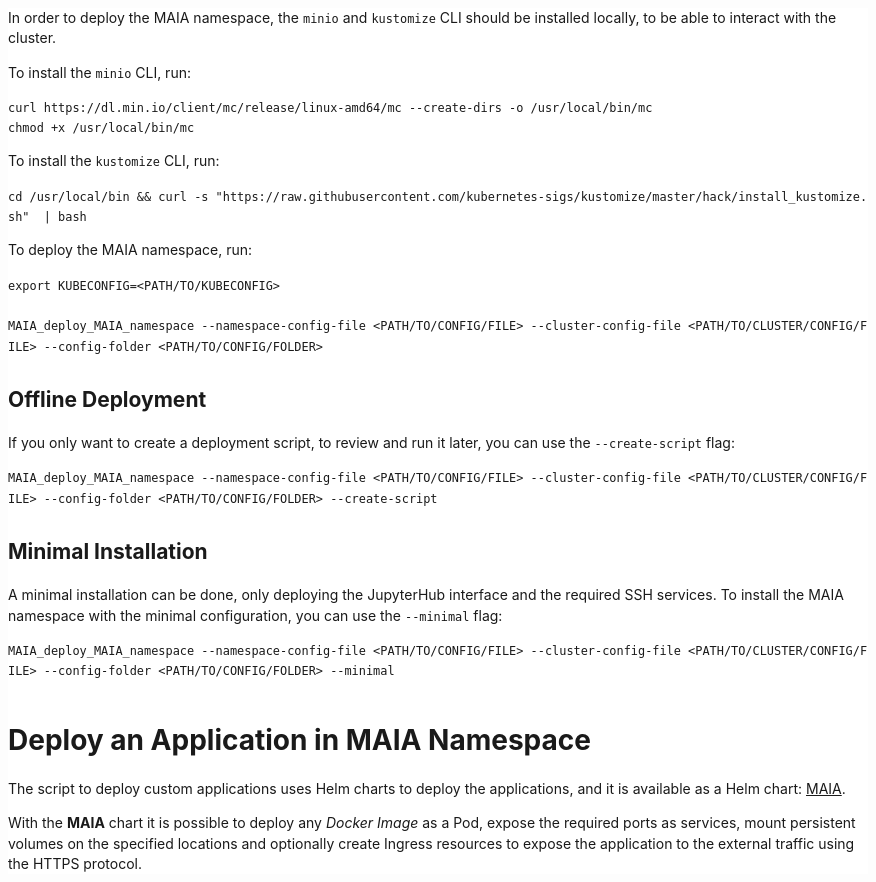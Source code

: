 In order to deploy the MAIA namespace, the `minio` and `kustomize` CLI should be installed locally, to be able to
interact with the cluster.

To install the `minio` CLI, run:

```shell
curl https://dl.min.io/client/mc/release/linux-amd64/mc --create-dirs -o /usr/local/bin/mc
chmod +x /usr/local/bin/mc
```

To install the `kustomize` CLI, run:

```shell
cd /usr/local/bin && curl -s "https://raw.githubusercontent.com/kubernetes-sigs/kustomize/master/hack/install_kustomize.sh"  | bash
```

To deploy the MAIA namespace, run:

```shell
export KUBECONFIG=<PATH/TO/KUBECONFIG>

MAIA_deploy_MAIA_namespace --namespace-config-file <PATH/TO/CONFIG/FILE> --cluster-config-file <PATH/TO/CLUSTER/CONFIG/FILE> --config-folder <PATH/TO/CONFIG/FOLDER>
```

## Offline Deployment

If you only want to create a deployment script, to review and run it later, you can use the `--create-script` flag:

```shell
MAIA_deploy_MAIA_namespace --namespace-config-file <PATH/TO/CONFIG/FILE> --cluster-config-file <PATH/TO/CLUSTER/CONFIG/FILE> --config-folder <PATH/TO/CONFIG/FOLDER> --create-script
```

## Minimal Installation

A minimal installation can be done, only deploying the JupyterHub interface and the required SSH services.
To install the MAIA namespace with the minimal configuration, you can use the `--minimal` flag:

```shell
MAIA_deploy_MAIA_namespace --namespace-config-file <PATH/TO/CONFIG/FILE> --cluster-config-file <PATH/TO/CLUSTER/CONFIG/FILE> --config-folder <PATH/TO/CONFIG/FOLDER> --minimal
```

# Deploy an Application in MAIA Namespace

The script to deploy custom applications uses Helm charts to deploy the applications, and it is available as a Helm
chart: [MAIA](https://github.com/kthcloud/MAIA).

With the **MAIA** chart it is possible to deploy any *Docker Image* as a Pod, expose the required ports as
services, mount persistent volumes on the specified locations and optionally create Ingress resources to expose the
application to the external traffic using the HTTPS protocol.
